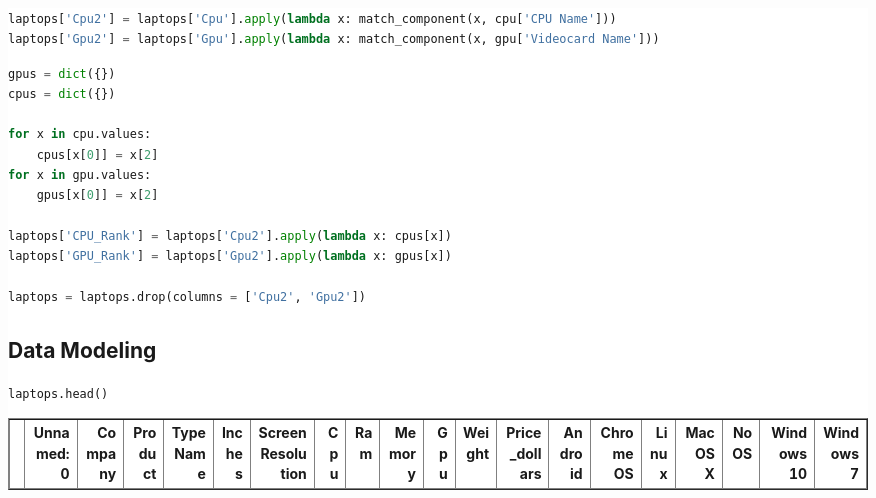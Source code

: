 
```python
laptops['Cpu2'] = laptops['Cpu'].apply(lambda x: match_component(x, cpu['CPU Name']))
laptops['Gpu2'] = laptops['Gpu'].apply(lambda x: match_component(x, gpu['Videocard Name']))
```


```python
gpus = dict({})
cpus = dict({})

for x in cpu.values:
    cpus[x[0]] = x[2]
for x in gpu.values:
    gpus[x[0]] = x[2]
    
laptops['CPU_Rank'] = laptops['Cpu2'].apply(lambda x: cpus[x])
laptops['GPU_Rank'] = laptops['Gpu2'].apply(lambda x: gpus[x])

laptops = laptops.drop(columns = ['Cpu2', 'Gpu2'])
```

## Data Modeling


```python
laptops.head()
```




<div>
<style scoped>
    .dataframe tbody tr th:only-of-type {
        vertical-align: middle;
    }

    .dataframe tbody tr th {
        vertical-align: top;
    }

    .dataframe thead th {
        text-align: right;
    }
</style>
<table border="1" class="dataframe">
  <thead>
    <tr style="text-align: right;">
      <th></th>
      <th>Unnamed: 0</th>
      <th>Company</th>
      <th>Product</th>
      <th>TypeName</th>
      <th>Inches</th>
      <th>ScreenResolution</th>
      <th>Cpu</th>
      <th>Ram</th>
      <th>Memory</th>
      <th>Gpu</th>
      <th>Weight</th>
      <th>Price_dollars</th>
      <th>Android</th>
      <th>Chrome OS</th>
      <th>Linux</th>
      <th>Mac OS X</th>
      <th>No OS</th>
      <th>Windows 10</th>
      <th>Windows 7</th>